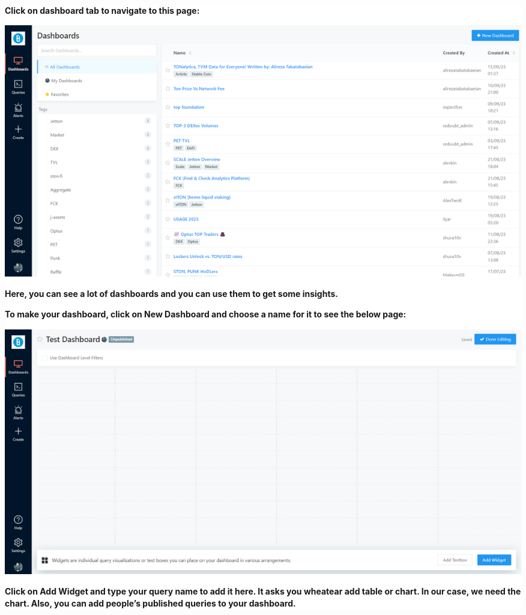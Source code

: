**Click on dashboard tab to navigate to this page:**

![Untitled](src/Untitled%2011.png)

**Here, you can see a lot of dashboards and you can use them to get some insights.**

**To make your dashboard, click on New Dashboard and choose a name for it to see the below page:**

![Untitled](src/Untitled%2012.png)

**Click on Add Widget and type your query name to add it here. It asks you wheatear add table or chart. In our case, we need the chart. Also, you can add people’s published queries to your dashboard.** 
